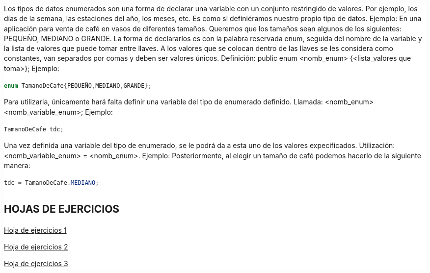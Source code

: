 Los tipos de datos enumerados son una forma de declarar una variable con un conjunto restringido de valores. Por ejemplo, los días de la semana, las estaciones del año, los meses, etc. Es como si definiéramos nuestro propio tipo de datos.
Ejemplo: En una aplicación para venta de café en vasos de diferentes tamaños. Queremos que los tamaños sean algunos de los siguientes: PEQUEÑO, MEDIANO o GRANDE.
La forma de declararlos es con la palabra reservada enum, seguida del nombre de la variable y la lista de valores que puede tomar entre llaves. A los valores que se colocan dentro de las llaves se les considera como constantes, van separados por comas y deben ser valores únicos.
Definición: public enum <nomb_enum> {<lista_valores que toma>};
Ejemplo: 

```java
enum TamanoDeCafe{PEQUEÑO,MEDIANO,GRANDE};
```
Para utilizarla, únicamente hará falta definir una variable del tipo de enumerado definido.
Llamada: <nomb_enum> <nomb_variable_enum>;
Ejemplo: 

```java
TamanoDeCafe tdc;
```
Una vez definida una variable del tipo de enumerado, se le podrá da a esta uno de los valores expecificados.
Utilización: <nomb_variable_enum> = <nomb_enum>.<valor>
Ejemplo: Posteriormente, al elegir un tamaño de café podemos hacerlo de la siguiente manera:
```java
tdc = TamanoDeCafe.MEDIANO;
```

## HOJAS DE EJERCICIOS

[Hoja de ejercicios 1](Ejercicios/Hoja01_Java_01.pdf)
	
[Hoja de ejercicios 2](Ejercicios/Hoja02_Java_01.pdf)
	
[Hoja de ejercicios 3](Ejercicios/Hoja03_Java_01.pdf)
